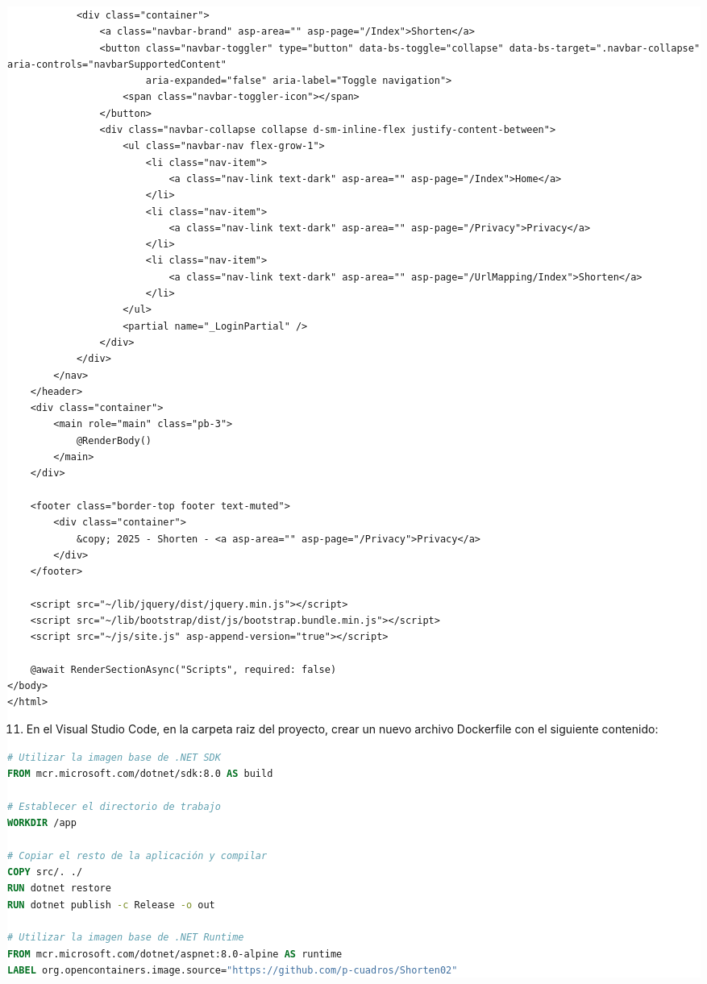```CSharp
            <div class="container">
                <a class="navbar-brand" asp-area="" asp-page="/Index">Shorten</a>
                <button class="navbar-toggler" type="button" data-bs-toggle="collapse" data-bs-target=".navbar-collapse" aria-controls="navbarSupportedContent"
                        aria-expanded="false" aria-label="Toggle navigation">
                    <span class="navbar-toggler-icon"></span>
                </button>
                <div class="navbar-collapse collapse d-sm-inline-flex justify-content-between">
                    <ul class="navbar-nav flex-grow-1">
                        <li class="nav-item">
                            <a class="nav-link text-dark" asp-area="" asp-page="/Index">Home</a>
                        </li>
                        <li class="nav-item">
                            <a class="nav-link text-dark" asp-area="" asp-page="/Privacy">Privacy</a>
                        </li>
                        <li class="nav-item">
                            <a class="nav-link text-dark" asp-area="" asp-page="/UrlMapping/Index">Shorten</a>
                        </li>                    
                    </ul>
                    <partial name="_LoginPartial" />
                </div>
            </div>
        </nav>
    </header>
    <div class="container">
        <main role="main" class="pb-3">
            @RenderBody()
        </main>
    </div>

    <footer class="border-top footer text-muted">
        <div class="container">
            &copy; 2025 - Shorten - <a asp-area="" asp-page="/Privacy">Privacy</a>
        </div>
    </footer>

    <script src="~/lib/jquery/dist/jquery.min.js"></script>
    <script src="~/lib/bootstrap/dist/js/bootstrap.bundle.min.js"></script>
    <script src="~/js/site.js" asp-append-version="true"></script>

    @await RenderSectionAsync("Scripts", required: false)
</body>
</html>
```
11. En el Visual Studio Code, en la carpeta raiz del proyecto, crear un nuevo archivo Dockerfile con el siguiente contenido:
```Dockerfile
# Utilizar la imagen base de .NET SDK
FROM mcr.microsoft.com/dotnet/sdk:8.0 AS build

# Establecer el directorio de trabajo
WORKDIR /app

# Copiar el resto de la aplicación y compilar
COPY src/. ./
RUN dotnet restore
RUN dotnet publish -c Release -o out

# Utilizar la imagen base de .NET Runtime
FROM mcr.microsoft.com/dotnet/aspnet:8.0-alpine AS runtime
LABEL org.opencontainers.image.source="https://github.com/p-cuadros/Shorten02"
```